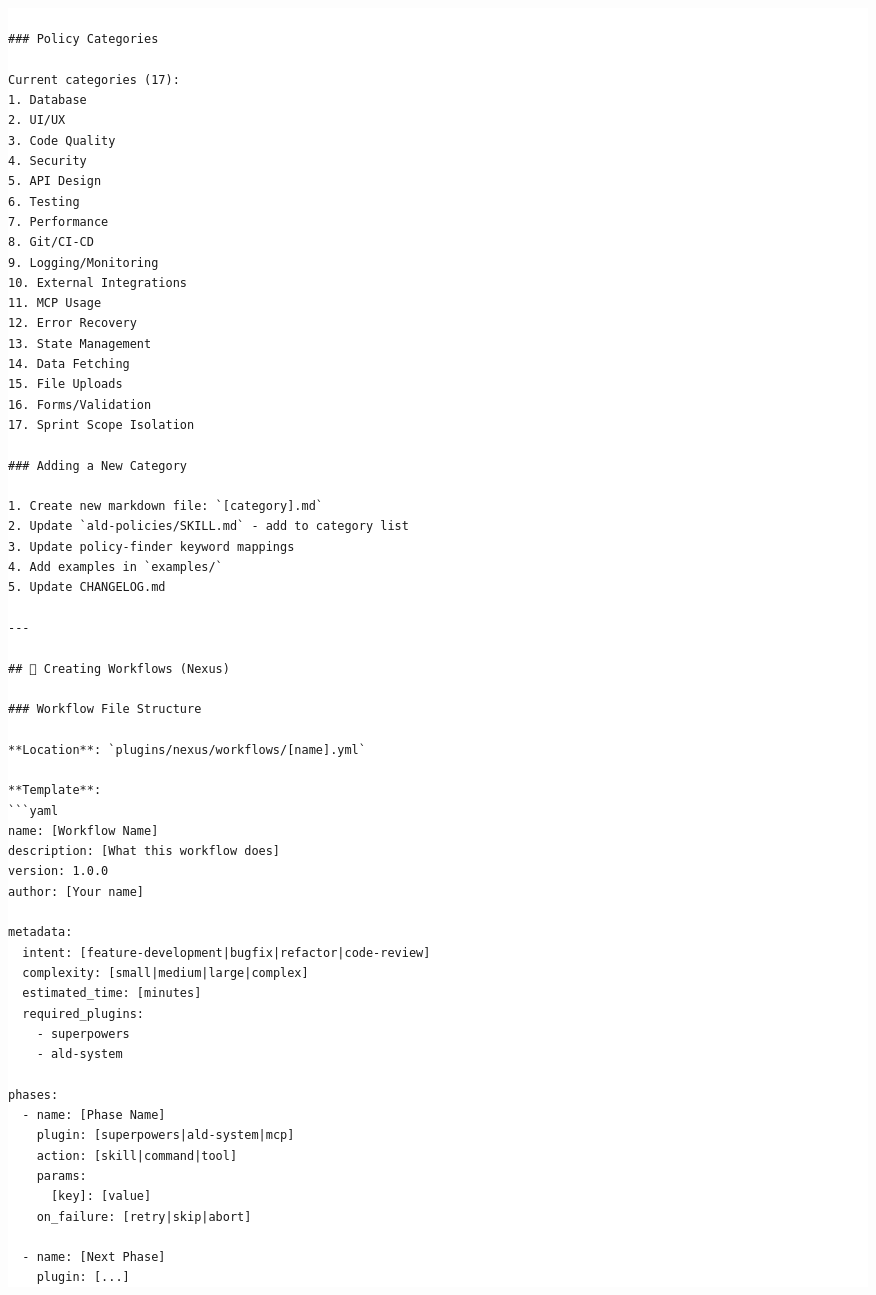 ```

### Policy Categories

Current categories (17):
1. Database
2. UI/UX
3. Code Quality
4. Security
5. API Design
6. Testing
7. Performance
8. Git/CI-CD
9. Logging/Monitoring
10. External Integrations
11. MCP Usage
12. Error Recovery
13. State Management
14. Data Fetching
15. File Uploads
16. Forms/Validation
17. Sprint Scope Isolation

### Adding a New Category

1. Create new markdown file: `[category].md`
2. Update `ald-policies/SKILL.md` - add to category list
3. Update policy-finder keyword mappings
4. Add examples in `examples/`
5. Update CHANGELOG.md

---

## 🎯 Creating Workflows (Nexus)

### Workflow File Structure

**Location**: `plugins/nexus/workflows/[name].yml`

**Template**:
```yaml
name: [Workflow Name]
description: [What this workflow does]
version: 1.0.0
author: [Your name]

metadata:
  intent: [feature-development|bugfix|refactor|code-review]
  complexity: [small|medium|large|complex]
  estimated_time: [minutes]
  required_plugins:
    - superpowers
    - ald-system

phases:
  - name: [Phase Name]
    plugin: [superpowers|ald-system|mcp]
    action: [skill|command|tool]
    params:
      [key]: [value]
    on_failure: [retry|skip|abort]

  - name: [Next Phase]
    plugin: [...]
```